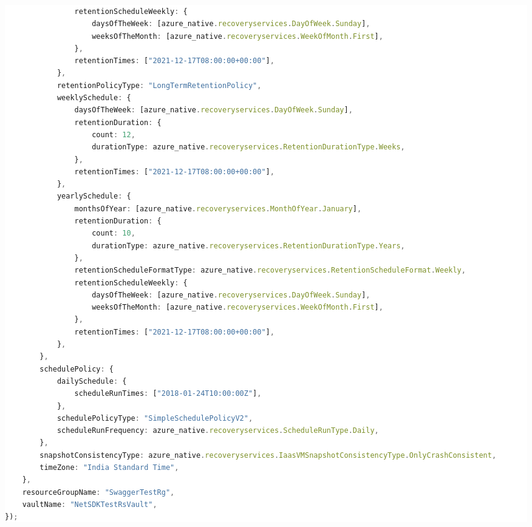 ```typescript
                retentionScheduleWeekly: {
                    daysOfTheWeek: [azure_native.recoveryservices.DayOfWeek.Sunday],
                    weeksOfTheMonth: [azure_native.recoveryservices.WeekOfMonth.First],
                },
                retentionTimes: ["2021-12-17T08:00:00+00:00"],
            },
            retentionPolicyType: "LongTermRetentionPolicy",
            weeklySchedule: {
                daysOfTheWeek: [azure_native.recoveryservices.DayOfWeek.Sunday],
                retentionDuration: {
                    count: 12,
                    durationType: azure_native.recoveryservices.RetentionDurationType.Weeks,
                },
                retentionTimes: ["2021-12-17T08:00:00+00:00"],
            },
            yearlySchedule: {
                monthsOfYear: [azure_native.recoveryservices.MonthOfYear.January],
                retentionDuration: {
                    count: 10,
                    durationType: azure_native.recoveryservices.RetentionDurationType.Years,
                },
                retentionScheduleFormatType: azure_native.recoveryservices.RetentionScheduleFormat.Weekly,
                retentionScheduleWeekly: {
                    daysOfTheWeek: [azure_native.recoveryservices.DayOfWeek.Sunday],
                    weeksOfTheMonth: [azure_native.recoveryservices.WeekOfMonth.First],
                },
                retentionTimes: ["2021-12-17T08:00:00+00:00"],
            },
        },
        schedulePolicy: {
            dailySchedule: {
                scheduleRunTimes: ["2018-01-24T10:00:00Z"],
            },
            schedulePolicyType: "SimpleSchedulePolicyV2",
            scheduleRunFrequency: azure_native.recoveryservices.ScheduleRunType.Daily,
        },
        snapshotConsistencyType: azure_native.recoveryservices.IaasVMSnapshotConsistencyType.OnlyCrashConsistent,
        timeZone: "India Standard Time",
    },
    resourceGroupName: "SwaggerTestRg",
    vaultName: "NetSDKTestRsVault",
});

```


</pulumi-choosable>
</div>

